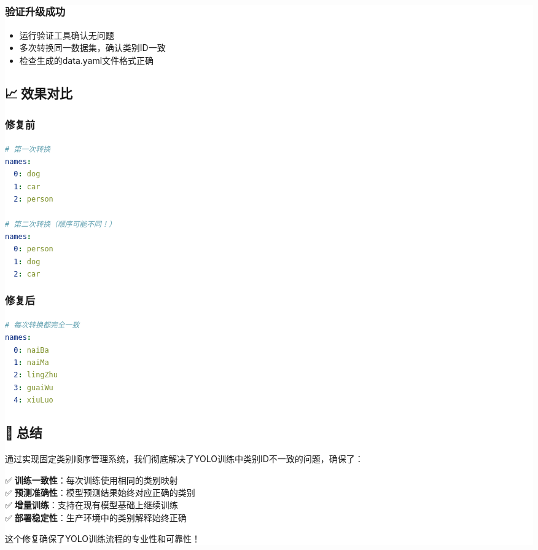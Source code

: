 ### 验证升级成功

- 运行验证工具确认无问题
- 多次转换同一数据集，确认类别ID一致
- 检查生成的data.yaml文件格式正确

## 📈 效果对比

### 修复前
```yaml
# 第一次转换
names:
  0: dog
  1: car  
  2: person

# 第二次转换（顺序可能不同！）
names:
  0: person
  1: dog
  2: car
```

### 修复后
```yaml
# 每次转换都完全一致
names:
  0: naiBa
  1: naiMa
  2: lingZhu
  3: guaiWu
  4: xiuLuo
```

## 🎉 总结

通过实现固定类别顺序管理系统，我们彻底解决了YOLO训练中类别ID不一致的问题，确保了：

✅ **训练一致性**：每次训练使用相同的类别映射  
✅ **预测准确性**：模型预测结果始终对应正确的类别  
✅ **增量训练**：支持在现有模型基础上继续训练  
✅ **部署稳定性**：生产环境中的类别解释始终正确  

这个修复确保了YOLO训练流程的专业性和可靠性！
